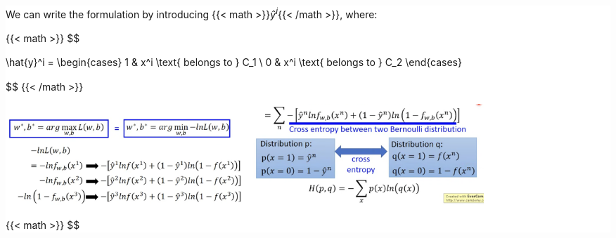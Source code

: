 We can write the formulation by introducing {{< math >}}$\hat{y}^i${{< /math >}}, where:

{{< math >}}
$$

\hat{y}^i = \begin{cases}
1 & x^i \text{ belongs to } C_1 \\
0 & x^i \text{ belongs to } C_2
\end{cases}

$$
{{< /math >}}

<img src="assets/image-20240505153535990.png" alt="image-20240505153535990" style="zoom:33%;" />

<img src="assets/image-20240505153917703.png" alt="image-20240505153917703" style="zoom:33%;" />

{{< math >}}
$$
